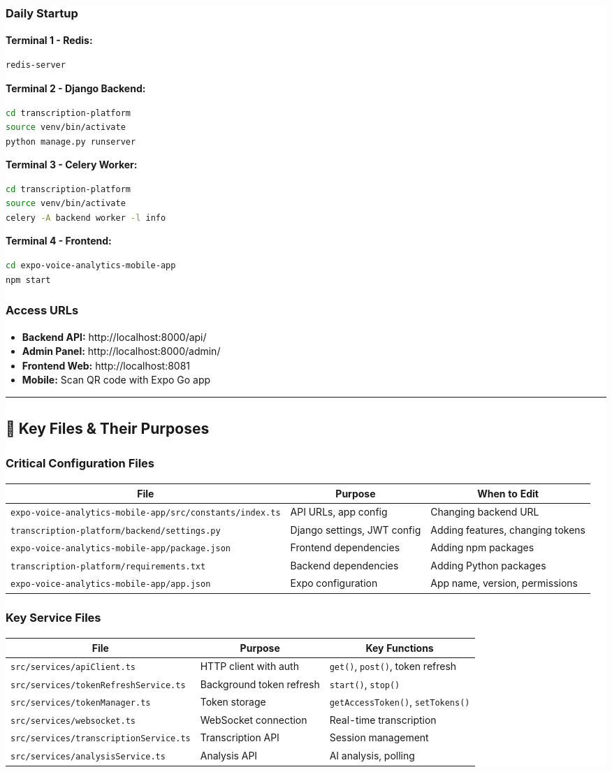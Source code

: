 ### Daily Startup

**Terminal 1 - Redis:**
```bash
redis-server
```

**Terminal 2 - Django Backend:**
```bash
cd transcription-platform
source venv/bin/activate
python manage.py runserver
```

**Terminal 3 - Celery Worker:**
```bash
cd transcription-platform
source venv/bin/activate
celery -A backend worker -l info
```

**Terminal 4 - Frontend:**
```bash
cd expo-voice-analytics-mobile-app
npm start
```

### Access URLs
- **Backend API:** http://localhost:8000/api/
- **Admin Panel:** http://localhost:8000/admin/
- **Frontend Web:** http://localhost:8081
- **Mobile:** Scan QR code with Expo Go app

---

## 📁 Key Files & Their Purposes

### Critical Configuration Files

| File | Purpose | When to Edit |
|------|---------|--------------|
| `expo-voice-analytics-mobile-app/src/constants/index.ts` | API URLs, app config | Changing backend URL |
| `transcription-platform/backend/settings.py` | Django settings, JWT config | Adding features, changing tokens |
| `expo-voice-analytics-mobile-app/package.json` | Frontend dependencies | Adding npm packages |
| `transcription-platform/requirements.txt` | Backend dependencies | Adding Python packages |
| `expo-voice-analytics-mobile-app/app.json` | Expo configuration | App name, version, permissions |

### Key Service Files

| File | Purpose | Key Functions |
|------|---------|--------------|
| `src/services/apiClient.ts` | HTTP client with auth | `get()`, `post()`, token refresh |
| `src/services/tokenRefreshService.ts` | Background token refresh | `start()`, `stop()` |
| `src/services/tokenManager.ts` | Token storage | `getAccessToken()`, `setTokens()` |
| `src/services/websocket.ts` | WebSocket connection | Real-time transcription |
| `src/services/transcriptionService.ts` | Transcription API | Session management |
| `src/services/analysisService.ts` | Analysis API | AI analysis, polling |
